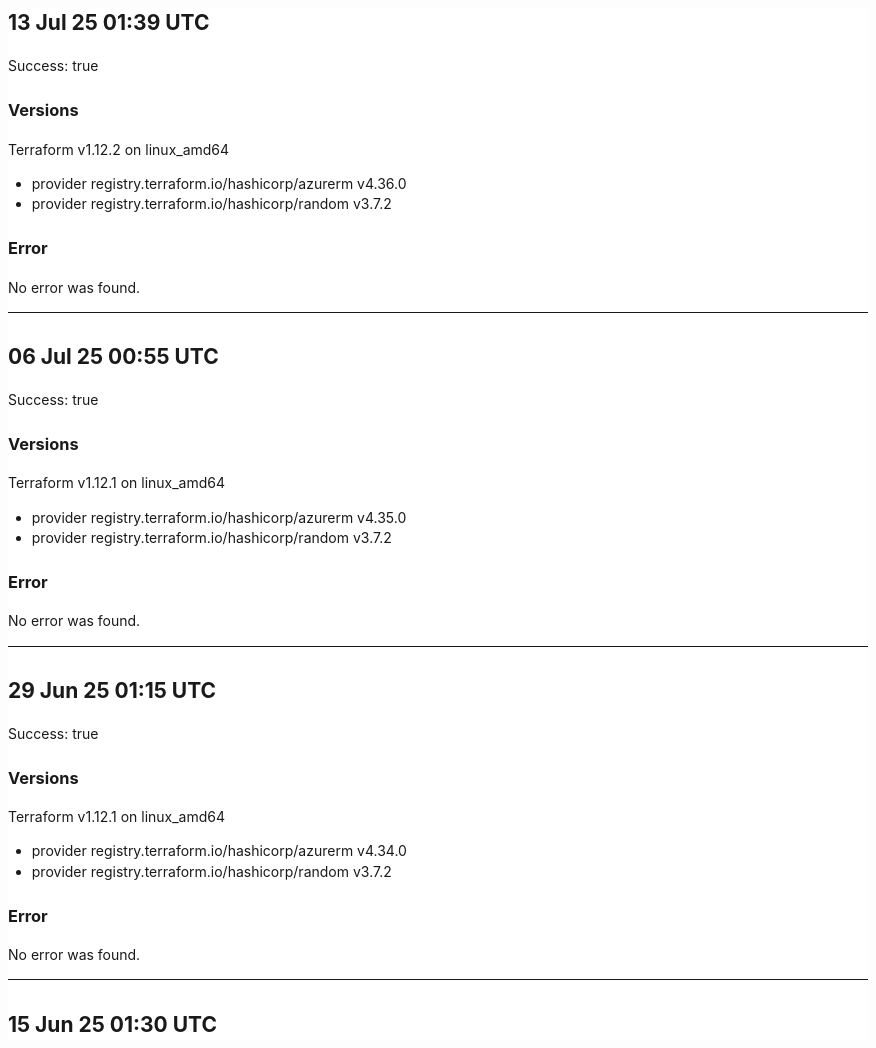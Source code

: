 
## 13 Jul 25 01:39 UTC

Success: true

### Versions

Terraform v1.12.2
on linux_amd64
+ provider registry.terraform.io/hashicorp/azurerm v4.36.0
+ provider registry.terraform.io/hashicorp/random v3.7.2

### Error

No error was found.

---

## 06 Jul 25 00:55 UTC

Success: true

### Versions

Terraform v1.12.1
on linux_amd64
+ provider registry.terraform.io/hashicorp/azurerm v4.35.0
+ provider registry.terraform.io/hashicorp/random v3.7.2

### Error

No error was found.

---

## 29 Jun 25 01:15 UTC

Success: true

### Versions

Terraform v1.12.1
on linux_amd64
+ provider registry.terraform.io/hashicorp/azurerm v4.34.0
+ provider registry.terraform.io/hashicorp/random v3.7.2

### Error

No error was found.

---

## 15 Jun 25 01:30 UTC

